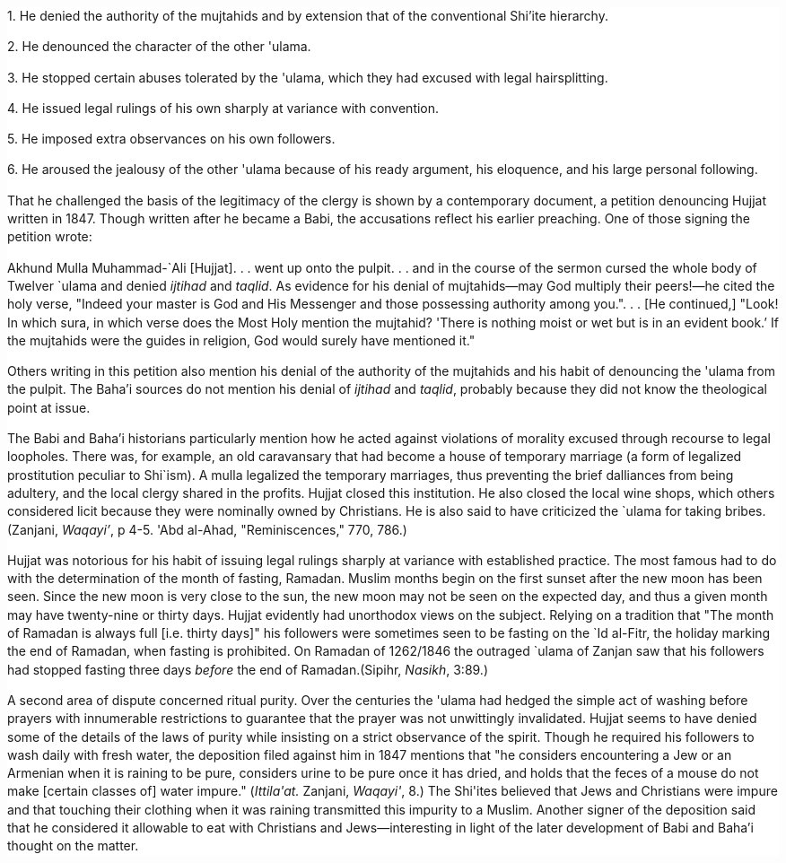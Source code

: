 1\. He denied the authority of the mujtahids and by extension that of the conventional Shi’ite hierarchy.

2\. He denounced the character of the other 'ulama.

3\. He stopped certain abuses tolerated by the 'ulama, which they had excused with legal hairsplitting.

4\. He issued legal rulings of his own sharply at variance with convention.

5\. He imposed extra observances on his own followers.

6\. He aroused the jealousy of the other 'ulama because of his ready argument, his eloquence, and his large personal following.

That he challenged the basis of the legitimacy of the clergy is shown by a contemporary document, a petition denouncing Hujjat written in 1847. Though written after he became a Babi, the accusations reflect his earlier preaching. One of those signing the petition wrote:

Akhund Mulla Muhammad-\`Ali \[Hujjat\]. . . went up onto the pulpit. . . and in the course of the sermon cursed the whole body of Twelver \`ulama and denied _ijtihad_ and _taqlid_. As evidence for his denial of mujtahids—may God multiply their peers!—he cited the holy verse, "Indeed your master is God and His Messenger and those possessing authority among you.". . . \[He continued,\] "Look! In which sura, in which verse does the Most Holy mention the mujtahid? 'There is nothing moist or wet but is in an evident book.’ If the mujtahids were the guides in religion, God would surely have mentioned it."

Others writing in this petition also mention his denial of the authority of the mujtahids and his habit of denouncing the 'ulama from the pulpit. The Baha’i sources do not mention his denial of _ijtihad_ and _taqlid_, probably because they did not know the theological point at issue.

The Babi and Baha’i historians particularly mention how he acted against violations of morality excused through recourse to legal loopholes. There was, for example, an old caravansary that had become a house of temporary marriage (a form of legalized prostitution peculiar to Shi\`ism). A mulla legalized the temporary marriages, thus preventing the brief dalliances from being adultery, and the local clergy shared in the profits. Hujjat closed this institution. He also closed the local wine shops, which others considered licit because they were nominally owned by Christians. He is also said to have criticized the \`ulama for taking bribes. (Zanjani, _Waqayi’_, p 4-5. 'Abd al-Ahad, "Reminiscences," 770, 786.)

Hujjat was notorious for his habit of issuing legal rulings sharply at variance with established practice. The most famous had to do with the determination of the month of fasting, Ramadan. Muslim months begin on the first sunset after the new moon has been seen. Since the new moon is very close to the sun, the new moon may not be seen on the expected day, and thus a given month may have twenty-nine or thirty days. Hujjat evidently had unorthodox views on the subject. Relying on a tradition that "The month of Ramadan is always full \[i.e. thirty days\]" his followers were sometimes seen to be fasting on the \`Id al-Fitr, the holiday marking the end of Ramadan, when fasting is prohibited. On Ramadan of 1262/1846 the outraged \`ulama of Zanjan saw that his followers had stopped fasting three days _before_ the end of Ramadan.(Sipihr, _Nasikh_, 3:89.)

A second area of dispute concerned ritual purity. Over the centuries the 'ulama had hedged the simple act of washing before prayers with innumerable restrictions to guarantee that the prayer was not unwittingly invalidated. Hujjat seems to have denied some of the details of the laws of purity while insisting on a strict observance of the spirit. Though he required his followers to wash daily with fresh water, the deposition filed against him in 1847 mentions that "he considers encountering a Jew or an Armenian when it is raining to be pure, considers urine to be pure once it has dried, and holds that the feces of a mouse do not make \[certain classes of\] water impure." (_Ittila'at._ Zanjani, _Waqayi'_, 8.) The Shi'ites believed that Jews and Christians were impure and that touching their clothing when it was raining transmitted this impurity to a Muslim. Another signer of the deposition said that he considered it allowable to eat with Christians and Jews—interesting in light of the later development of Babi and Baha’i thought on the matter.
